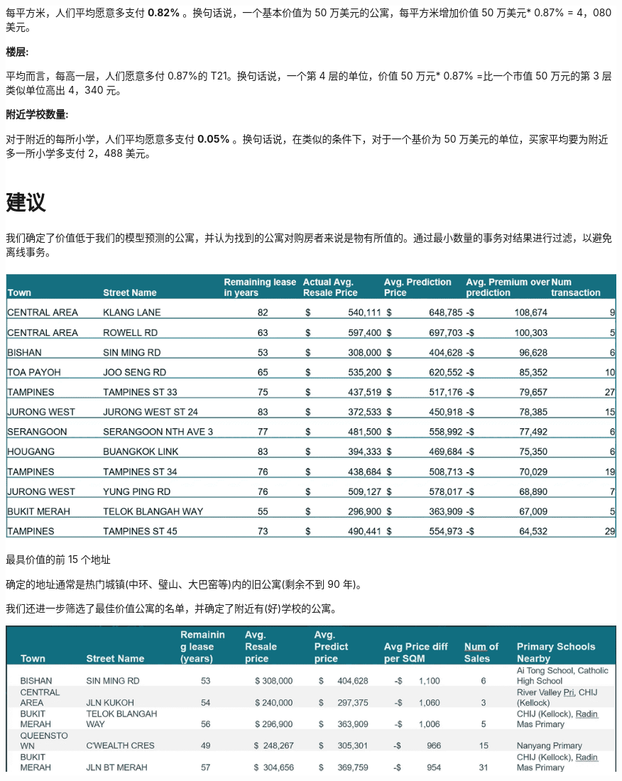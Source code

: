 每平方米，人们平均愿意多支付 **0.82%** 。换句话说，一个基本价值为 50 万美元的公寓，每平方米增加价值 50 万美元* 0.87% = 4，080 美元。

**楼层:**

平均而言，每高一层，人们愿意多付 0.87%的 T21。换句话说，一个第 4 层的单位，价值 50 万元* 0.87% =比一个市值 50 万元的第 3 层类似单位高出 4，340 元。

**附近学校数量:**

对于附近的每所小学，人们平均愿意多支付 **0.05%** 。换句话说，在类似的条件下，对于一个基价为 50 万美元的单位，买家平均要为附近多一所小学多支付 2，488 美元。

# 建议

我们确定了价值低于我们的模型预测的公寓，并认为找到的公寓对购房者来说是物有所值的。通过最小数量的事务对结果进行过滤，以避免离线事务。

![](img/c03a3865ca911ccc18afe83194f9ba4e.png)

最具价值的前 15 个地址

确定的地址通常是热门城镇(中环、璧山、大巴窑等)内的旧公寓(剩余不到 90 年)。

我们还进一步筛选了最佳价值公寓的名单，并确定了附近有(好)学校的公寓。

![](img/079a766658e9af7f29f4c61c46f517e4.png)
